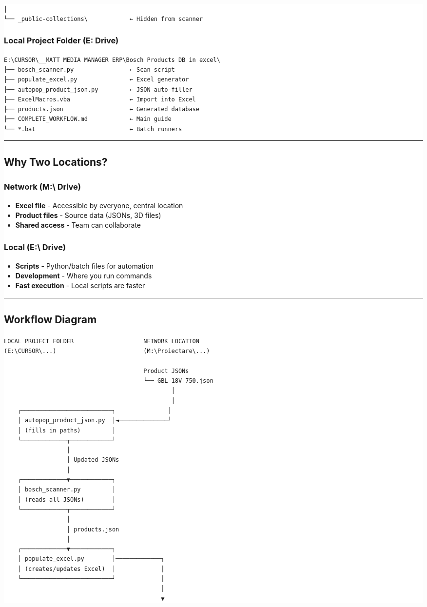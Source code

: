 ```
│
└── _public-collections\            ← Hidden from scanner
```

### Local Project Folder (E: Drive)
```
E:\CURSOR\__MATT MEDIA MANAGER ERP\Bosch Products DB in excel\
├── bosch_scanner.py                ← Scan script
├── populate_excel.py               ← Excel generator
├── autopop_product_json.py         ← JSON auto-filler
├── ExcelMacros.vba                 ← Import into Excel
├── products.json                   ← Generated database
├── COMPLETE_WORKFLOW.md            ← Main guide
└── *.bat                           ← Batch runners
```

---

## Why Two Locations?

### Network (M:\ Drive)
- **Excel file** - Accessible by everyone, central location
- **Product files** - Source data (JSONs, 3D files)
- **Shared access** - Team can collaborate

### Local (E:\ Drive)
- **Scripts** - Python/batch files for automation
- **Development** - Where you run commands
- **Fast execution** - Local scripts are faster

---

## Workflow Diagram

```
LOCAL PROJECT FOLDER                    NETWORK LOCATION
(E:\CURSOR\...)                         (M:\Proiectare\...)

                                        Product JSONs
                                        └── GBL 18V-750.json
                                                │
                                                │
    ┌──────────────────────────┐               │
    │ autopop_product_json.py  │◄──────────────┘
    │ (fills in paths)         │
    └─────────────┬────────────┘
                  │
                  │ Updated JSONs
                  │
    ┌─────────────▼────────────┐
    │ bosch_scanner.py         │
    │ (reads all JSONs)        │
    └─────────────┬────────────┘
                  │
                  │ products.json
                  │
    ┌─────────────▼────────────┐
    │ populate_excel.py        │─────────────┐
    │ (creates/updates Excel)  │             │
    └──────────────────────────┘             │
                                             │
                                             ▼
```